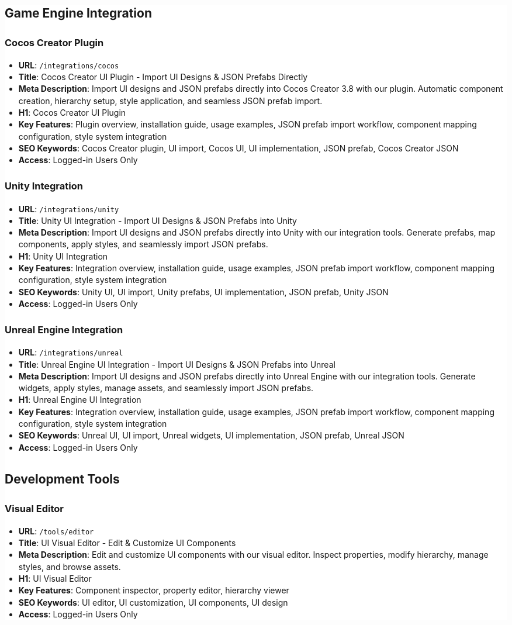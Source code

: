 ## Game Engine Integration

### Cocos Creator Plugin
- **URL**: `/integrations/cocos`
- **Title**: Cocos Creator UI Plugin - Import UI Designs & JSON Prefabs Directly
- **Meta Description**: Import UI designs and JSON prefabs directly into Cocos Creator 3.8 with our plugin. Automatic component creation, hierarchy setup, style application, and seamless JSON prefab import.
- **H1**: Cocos Creator UI Plugin
- **Key Features**: Plugin overview, installation guide, usage examples, JSON prefab import workflow, component mapping configuration, style system integration
- **SEO Keywords**: Cocos Creator plugin, UI import, Cocos UI, UI implementation, JSON prefab, Cocos Creator JSON
- **Access**: Logged-in Users Only

### Unity Integration
- **URL**: `/integrations/unity`
- **Title**: Unity UI Integration - Import UI Designs & JSON Prefabs into Unity
- **Meta Description**: Import UI designs and JSON prefabs directly into Unity with our integration tools. Generate prefabs, map components, apply styles, and seamlessly import JSON prefabs.
- **H1**: Unity UI Integration
- **Key Features**: Integration overview, installation guide, usage examples, JSON prefab import workflow, component mapping configuration, style system integration
- **SEO Keywords**: Unity UI, UI import, Unity prefabs, UI implementation, JSON prefab, Unity JSON
- **Access**: Logged-in Users Only

### Unreal Engine Integration
- **URL**: `/integrations/unreal`
- **Title**: Unreal Engine UI Integration - Import UI Designs & JSON Prefabs into Unreal
- **Meta Description**: Import UI designs and JSON prefabs directly into Unreal Engine with our integration tools. Generate widgets, apply styles, manage assets, and seamlessly import JSON prefabs.
- **H1**: Unreal Engine UI Integration
- **Key Features**: Integration overview, installation guide, usage examples, JSON prefab import workflow, component mapping configuration, style system integration
- **SEO Keywords**: Unreal UI, UI import, Unreal widgets, UI implementation, JSON prefab, Unreal JSON
- **Access**: Logged-in Users Only

## Development Tools

### Visual Editor
- **URL**: `/tools/editor`
- **Title**: UI Visual Editor - Edit & Customize UI Components
- **Meta Description**: Edit and customize UI components with our visual editor. Inspect properties, modify hierarchy, manage styles, and browse assets.
- **H1**: UI Visual Editor
- **Key Features**: Component inspector, property editor, hierarchy viewer
- **SEO Keywords**: UI editor, UI customization, UI components, UI design
- **Access**: Logged-in Users Only
